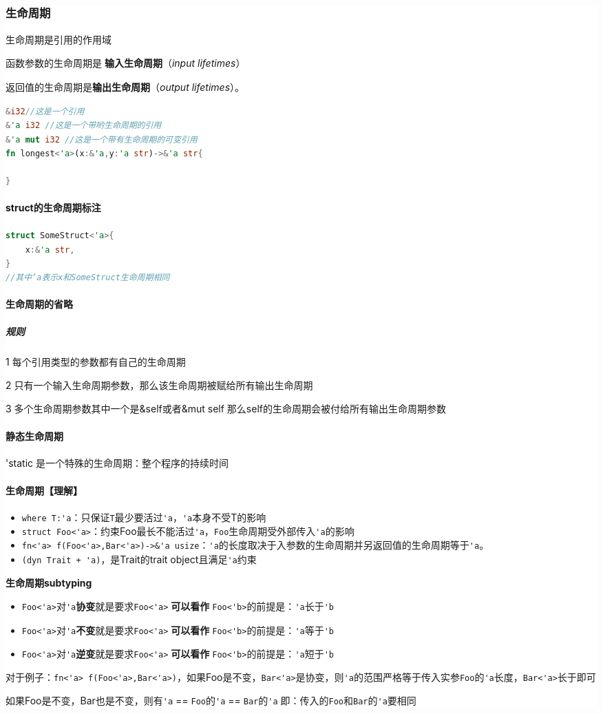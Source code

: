 ### 生命周期

生命周期是引用的作用域

函数参数的生命周期是 **输入生命周期**（*input lifetimes*）

返回值的生命周期是**输出生命周期**（*output lifetimes*）。

```rust
&i32//这是一个引用
&'a i32 //这是一个带哟生命周期的引用
&'a mut i32 //这是一个带有生命周期的可变引用
fn longest<'a>(x:&'a,y:'a str)->&'a str{
    
}
```

#### struct的生命周期标注

```rust
struct SomeStruct<'a>{
    x:&'a str,
}
//其中‘a表示x和SomeStruct生命周期相同

```

#### 生命周期的省略

##### 规则

1 每个引用类型的参数都有自己的生命周期

2 只有一个输入生命周期参数，那么该生命周期被赋给所有输出生命周期

3 多个生命周期参数其中一个是&self或者&mut self 那么self的生命周期会被付给所有输出生命周期参数

#### 静态生命周期

'static 是一个特殊的生命周期：整个程序的持续时间

#### 生命周期【理解】

- `where T:'a`：只保证`T`最少要活过`'a`，`'a`本身不受T的影响
- `struct Foo<'a>`：约束Foo最长不能活过`'a`，`Foo`生命周期受外部传入`'a`的影响
- `fn<'a> f(Foo<'a>,Bar<'a>)->&'a usize`：`'a`的长度取决于入参数的生命周期并另返回值的生命周期等于`'a`。
- `(dyn Trait + 'a)`，是Trait的trait object且满足`'a`约束

**生命周期subtyping**

- `Foo<'a>`对`'a`**协变**就是要求`Foo<'a>` **可以看作** `Foo<'b>`的前提是：`'a`长于`'b`

- `Foo<'a>`对`'a`**不变**就是要求`Foo<'a>` **可以看作** `Foo<'b>`的前提是：`'a`等于`'b`

- `Foo<'a>`对`'a`**逆变**就是要求`Foo<'a>` **可以看作** `Foo<'b>`的前提是：`'a`短于`'b`

对于例子：`fn<'a> f(Foo<'a>,Bar<'a>)`，如果Foo是不变，`Bar<'a>`是协变，则`'a`的范围严格等于传入实参`Foo`的`'a`长度，`Bar<'a>`长于即可

如果Foo是不变，Bar也是不变，则有`'a` == `Foo`的`'a` == `Bar`的`'a` 即：传入的`Foo`和`Bar`的`'a`要相同
